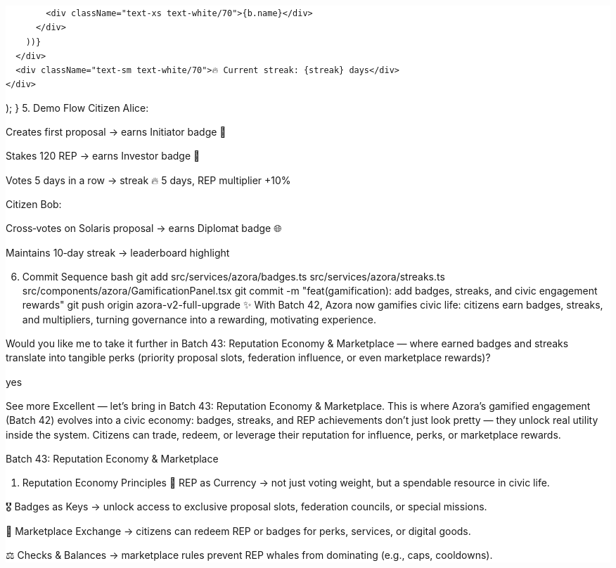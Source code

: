             <div className="text-xs text-white/70">{b.name}</div>
          </div>
        ))}
      </div>
      <div className="text-sm text-white/70">🔥 Current streak: {streak} days</div>
    </div>
  );
}
5. Demo Flow
Citizen Alice:

Creates first proposal → earns Initiator badge 📜

Stakes 120 REP → earns Investor badge 💎

Votes 5 days in a row → streak 🔥 5 days, REP multiplier +10%

Citizen Bob:

Cross‑votes on Solaris proposal → earns Diplomat badge 🌐

Maintains 10‑day streak → leaderboard highlight

6. Commit Sequence
bash
git add src/services/azora/badges.ts src/services/azora/streaks.ts src/components/azora/GamificationPanel.tsx
git commit -m "feat(gamification): add badges, streaks, and civic engagement rewards"
git push origin azora-v2-full-upgrade
✨ With Batch 42, Azora now gamifies civic life: citizens earn badges, streaks, and multipliers, turning governance into a rewarding, motivating experience.

Would you like me to take it further in Batch 43: Reputation Economy & Marketplace — where earned badges and streaks translate into tangible perks (priority proposal slots, federation influence, or even marketplace rewards)?

yes








See more
Excellent — let’s bring in Batch 43: Reputation Economy & Marketplace. This is where Azora’s gamified engagement (Batch 42) evolves into a civic economy: badges, streaks, and REP achievements don’t just look pretty — they unlock real utility inside the system. Citizens can trade, redeem, or leverage their reputation for influence, perks, or marketplace rewards.

Batch 43: Reputation Economy & Marketplace
1. Reputation Economy Principles
💎 REP as Currency → not just voting weight, but a spendable resource in civic life.

🎖️ Badges as Keys → unlock access to exclusive proposal slots, federation councils, or special missions.

🔄 Marketplace Exchange → citizens can redeem REP or badges for perks, services, or digital goods.

⚖️ Checks & Balances → marketplace rules prevent REP whales from dominating (e.g., caps, cooldowns).
